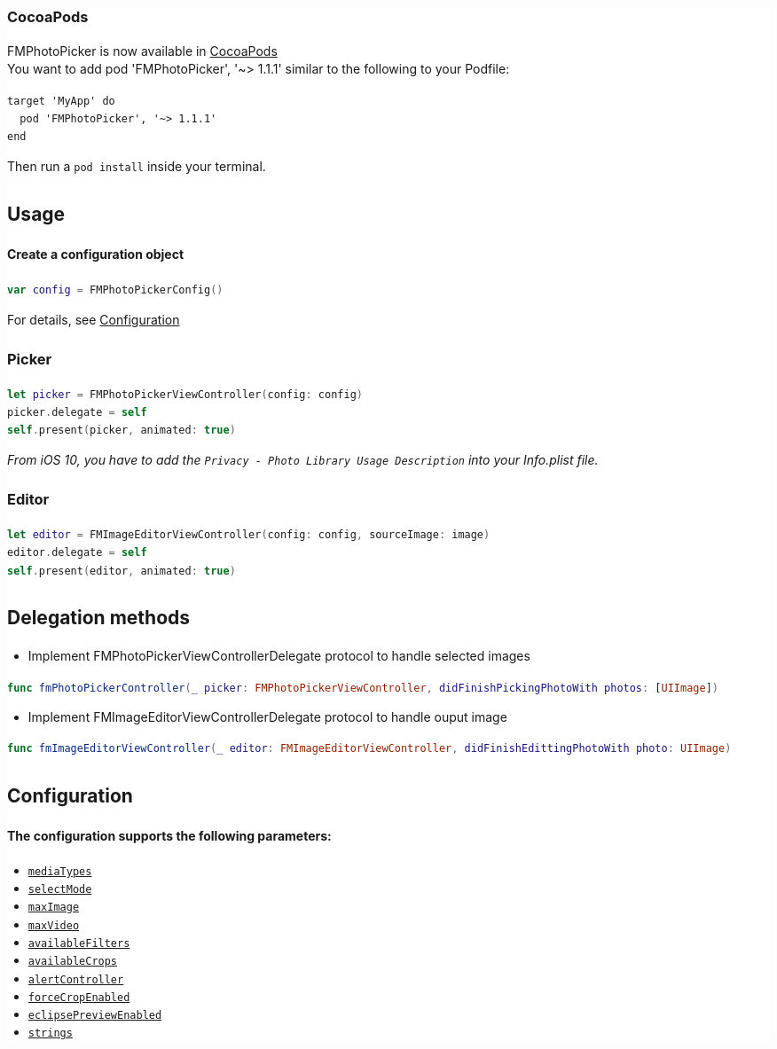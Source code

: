 ### CocoaPods
FMPhotoPicker is now available in [CocoaPods](https://cocoapods.org/pods/FMPhotoPicker)  
You want to add pod 'FMPhotoPicker', '~> 1.1.1' similar to the following to your Podfile:
```
target 'MyApp' do
  pod 'FMPhotoPicker', '~> 1.1.1'
end
```
Then run a `pod install` inside your terminal.

## Usage
#### Create a configuration object
```swift
var config = FMPhotoPickerConfig()
```
For details, see [Configuration](#configuration)

### Picker
```swift
let picker = FMPhotoPickerViewController(config: config)
picker.delegate = self
self.present(picker, animated: true)
```
*From iOS 10, you have to add the `Privacy - Photo Library Usage Description` into your Info.plist file.*

### Editor
```swift
let editor = FMImageEditorViewController(config: config, sourceImage: image)
editor.delegate = self
self.present(editor, animated: true)
```

## Delegation methods
- Implement FMPhotoPickerViewControllerDelegate protocol to handle selected images  
```swift
func fmPhotoPickerController(_ picker: FMPhotoPickerViewController, didFinishPickingPhotoWith photos: [UIImage])
```

- Implement FMImageEditorViewControllerDelegate protocol to handle ouput image
```swift
func fmImageEditorViewController(_ editor: FMImageEditorViewController, didFinishEdittingPhotoWith photo: UIImage)
```

## Configuration
#### The configuration supports the following parameters:
- [`mediaTypes`](#ref-media-types)
- [`selectMode`](#ref-select-mode)
- [`maxImage`](#ref-max-image)
- [`maxVideo`](#ref-max-video)
- [`availableFilters`](#ref-available-filters)
- [`availableCrops`](#ref-available-crops)
- [`alertController`](#ref-alert-controller)
- [`forceCropEnabled`](#ref-force-crop-enabled)
- [`eclipsePreviewEnabled`](#ref-eclipse-preview-enabled)
- [`strings`](#ref-strings)

